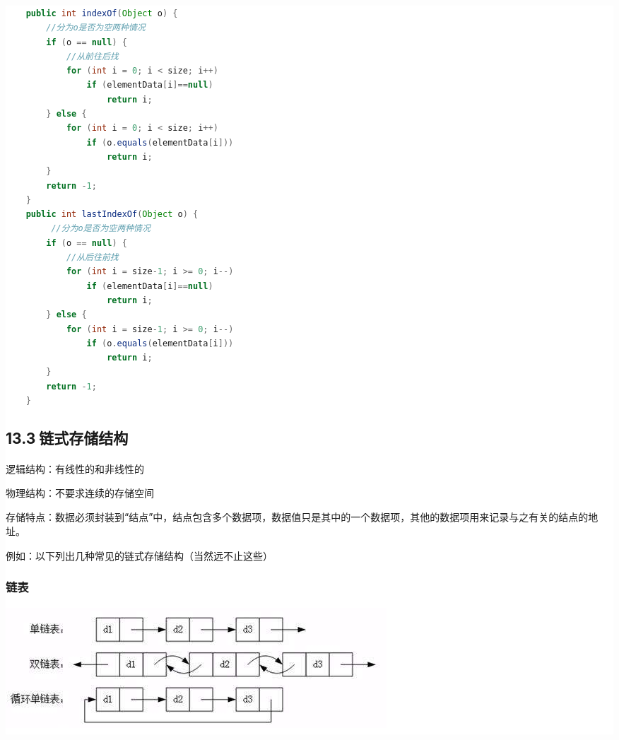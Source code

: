 ```java
    public int indexOf(Object o) {
        //分为o是否为空两种情况
        if (o == null) {
            //从前往后找
            for (int i = 0; i < size; i++)
                if (elementData[i]==null)
                    return i;
        } else {
            for (int i = 0; i < size; i++)
                if (o.equals(elementData[i]))
                    return i;
        }
        return -1;
    }
    public int lastIndexOf(Object o) {
         //分为o是否为空两种情况
        if (o == null) {
            //从后往前找
            for (int i = size-1; i >= 0; i--)
                if (elementData[i]==null)
                    return i;
        } else {
            for (int i = size-1; i >= 0; i--)
                if (o.equals(elementData[i]))
                    return i;
        }
        return -1;
    }
```

## 13.3 链式存储结构

逻辑结构：有线性的和非线性的

物理结构：不要求连续的存储空间

存储特点：数据必须封装到“结点”中，结点包含多个数据项，数据值只是其中的一个数据项，其他的数据项用来记录与之有关的结点的地址。

例如：以下列出几种常见的链式存储结构（当然远不止这些）

### 链表

![1563448858180](imgs/1563448858180.png)
